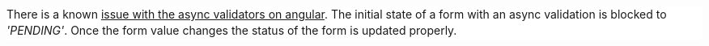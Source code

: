 There is a known [issue with the async validators on angular](https://github.com/angular/angular/issues/20424). The initial state of a form with an async validation is blocked to _'PENDING'_. Once the form value changes the status of the form is updated properly.
